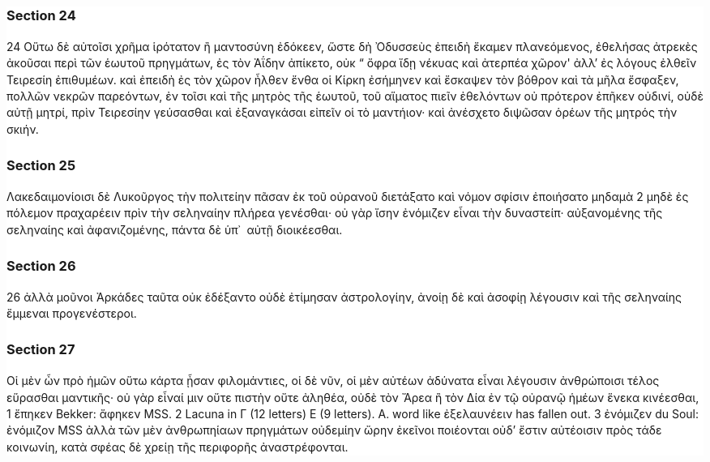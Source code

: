 
### Section 24

<pb n="366"/>
<p>24 Οὕτω δὲ αὐτοῖσι χρῆμα ἱρότατον ἢ μαντοσύνη
ἐδόκεεν, ὥστε δὴ Ὀδυσσεὺς ἐπειδὴ ἔκαμεν πλανεόμενος,
ἐθελήσας ἀτρεκὲς ἀκοῦσαι περὶ τῶν ἑωυτοῦ
πρηγμάτων, ἐς τὸν Ἀΐδην ἀπίκετο, οὐκ “ ὄφρα
ἴδῃ νέκυας καὶ ἀτερπέα χῶρον' ἀλλʼ ἐς λόγους
ἐλθεῖν Τειρεσίη ἐπιθυμέων. καὶ ἐπειδὴ ἐς τὸν
χῶρον ἦλθεν ἔνθα οἱ Κίρκη ἐσήμηνεν καὶ ἔσκαψεν
τὸν βόθρον καὶ τὰ μῆλα ἔσφαξεν, πολλῶν νεκρῶν
παρεόντων, ἐν τοῖσι καὶ τῆς μητρὸς τῆς ἑωυτοῦ,
τοῦ αἵματος πιεῖν ἐθελόντων οὐ πρότερον ἐπῆκεν <note type="footnote" n="1"/>
οὐδινί, οὐδὲ αὐτῇ μητρί, πρὶν Τειρεσίην γεύσασθαι
καὶ ἐξαναγκάσαι εἰπεῖν οἱ τὸ μαντήιον· καὶ ἀνέσχετο
διψῶσαν ὁρέων τῆς μητρός τὴν σκιήν.</p>


### Section 25

<p>Λακεδαιμονίοισι δὲ Λυκοῦργος τὴν πολιτείην
πᾶσαν ἐκ τοῦ οὐρανοῦ διετάξατο καὶ νόμον σφίσιν
ἐποιήσατο μηδαμὰ <gap reason="omitted"/>2 μηδὲ ἐς πόλεμον πραχαρέειν
πρὶν τὴν σεληναίην πλήρεα γενέσθαι·
οὐ γὰρ ἴσην ἐνόμιζεν <note type="footnote" n="3"/> εἶναι τὴν δυναστείπ·
αὐξανομένης τῆς σεληναίης καὶ ἀφανιζομένης,
<lb n="26"/> πάντα δὲ ὑπ᾿  αὐτῇ διοικέεσθαι.</p>


### Section 26

<p>26 ἀλλὰ μοῦνοι
Ἀρκάδες ταῦτα οὐκ ἐδέξαντο οὐδὲ ἐτίμησαν
ἀστρολογίην, ἀνοίῃ δὲ καὶ ἀσοφίῃ <note type="footnote" n="4"/> λέγουσιν καὶ
τῆς σεληναίης ἔμμεναι προγενέστεροι.</p>


### Section 27

<p> Οἱ μὲν ὦν πρὸ ἡμῶν οὕτω κάρτα ᾖσαν φιλομάντιες,
οἱ δὲ νῦν, οἱ μὲν αὐτέων ἀδύνατα εἶναι λέγουσιν
ἀνθρώποισι τέλος εὕρασθαι μαντικῆς· οὐ γὰρ
εἶναί μιν οὔτε πιστὴν οὔτε ἀληθέα, οὐδὲ τὸν Ἄρεα
ἢ τὸν Δία ἐν τῷ οὐρανῷ ἡμέων ἕνεκα κινέεσθαι,
<note type="footnote">1 ἔπηκεν Bekker: ἄφηκεν MSS.</note>
<note type="footnote">2 Lacuna in Γ (12 letters) E (9 letters). A. word like
ἐξελαυνέειν has fallen out.</note>
<note type="footnote">3 ἐνόμιζεν du Soul: ἐνόμιζον MSS</note>

<pb n="368"/>
ἀλλὰ τῶν μὲν ἀνθρωπηίαων πρηγμάτων οὐδεμίην
ὤρην ἐκεῖνοι ποιέονται οὐδʼ ἔστιν αὐτέοισιν πρὸς
τάδε κοινωνίη, κατὰ σφέας δὲ χρείῃ τῆς περιφορῆς
ἀναστρέφονται.</p>
